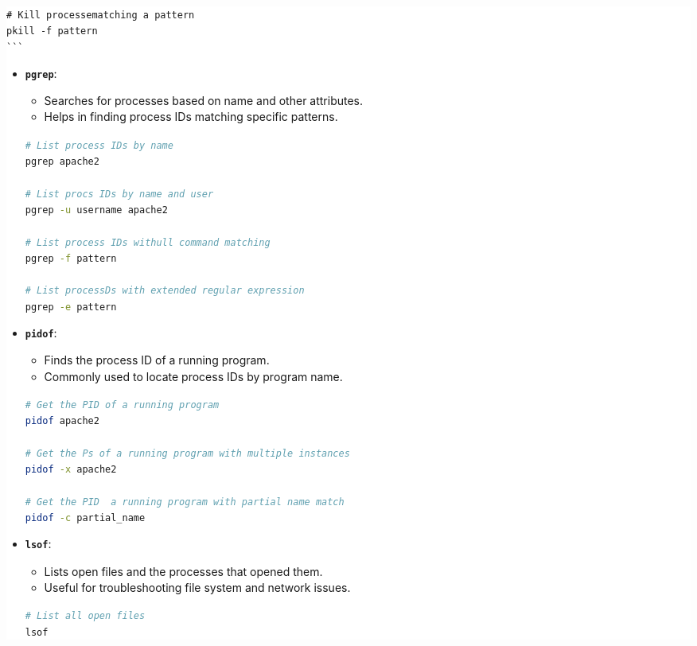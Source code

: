 	# Kill processematching a pattern
	pkill -f pattern
	```

- **`pgrep`**: 
	- Searches for processes based on name and other attributes.  
  	- Helps in finding process IDs matching specific patterns.
	```sh
	# List process IDs by name
	pgrep apache2
	
	# List procs IDs by name and user
	pgrep -u username apache2
	
	# List process IDs withull command matching
	pgrep -f pattern
	
	# List processDs with extended regular expression
	pgrep -e pattern
	```

- **`pidof`**: 
	- Finds the process ID of a running program.  
  	- Commonly used to locate process IDs by program name.
	```sh
	# Get the PID of a running program
	pidof apache2
	
	# Get the Ps of a running program with multiple instances
	pidof -x apache2
	
	# Get the PID  a running program with partial name match
	pidof -c partial_name
	```

- **`lsof`**: 
	- Lists open files and the processes that opened them.  
  	- Useful for troubleshooting file system and network issues.
	```sh
	# List all open files
	lsof
	
